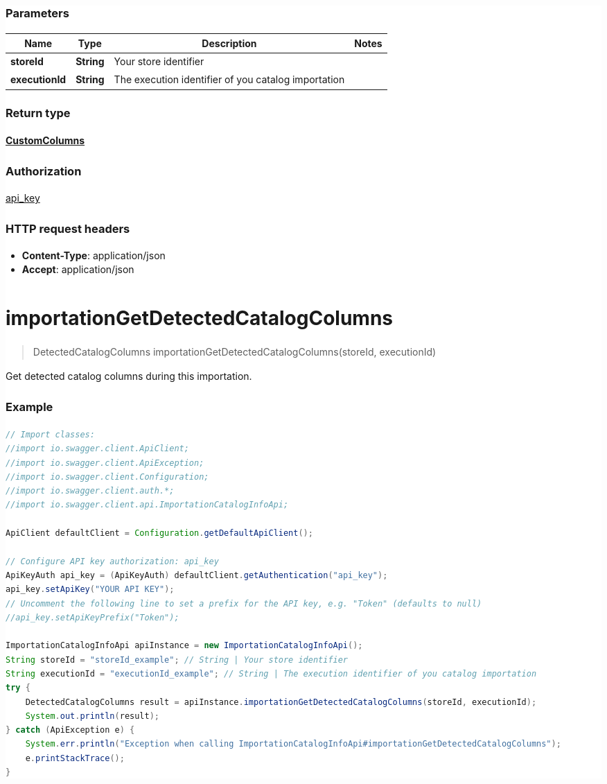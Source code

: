 ### Parameters

Name | Type | Description  | Notes
------------- | ------------- | ------------- | -------------
 **storeId** | **String**| Your store identifier |
 **executionId** | **String**| The execution identifier of you catalog importation |

### Return type

[**CustomColumns**](CustomColumns.md)

### Authorization

[api_key](../README.md#api_key)

### HTTP request headers

 - **Content-Type**: application/json
 - **Accept**: application/json

<a name="importationGetDetectedCatalogColumns"></a>
# **importationGetDetectedCatalogColumns**
> DetectedCatalogColumns importationGetDetectedCatalogColumns(storeId, executionId)

Get detected catalog columns during this importation.

### Example
```java
// Import classes:
//import io.swagger.client.ApiClient;
//import io.swagger.client.ApiException;
//import io.swagger.client.Configuration;
//import io.swagger.client.auth.*;
//import io.swagger.client.api.ImportationCatalogInfoApi;

ApiClient defaultClient = Configuration.getDefaultApiClient();

// Configure API key authorization: api_key
ApiKeyAuth api_key = (ApiKeyAuth) defaultClient.getAuthentication("api_key");
api_key.setApiKey("YOUR API KEY");
// Uncomment the following line to set a prefix for the API key, e.g. "Token" (defaults to null)
//api_key.setApiKeyPrefix("Token");

ImportationCatalogInfoApi apiInstance = new ImportationCatalogInfoApi();
String storeId = "storeId_example"; // String | Your store identifier
String executionId = "executionId_example"; // String | The execution identifier of you catalog importation
try {
    DetectedCatalogColumns result = apiInstance.importationGetDetectedCatalogColumns(storeId, executionId);
    System.out.println(result);
} catch (ApiException e) {
    System.err.println("Exception when calling ImportationCatalogInfoApi#importationGetDetectedCatalogColumns");
    e.printStackTrace();
}
```
